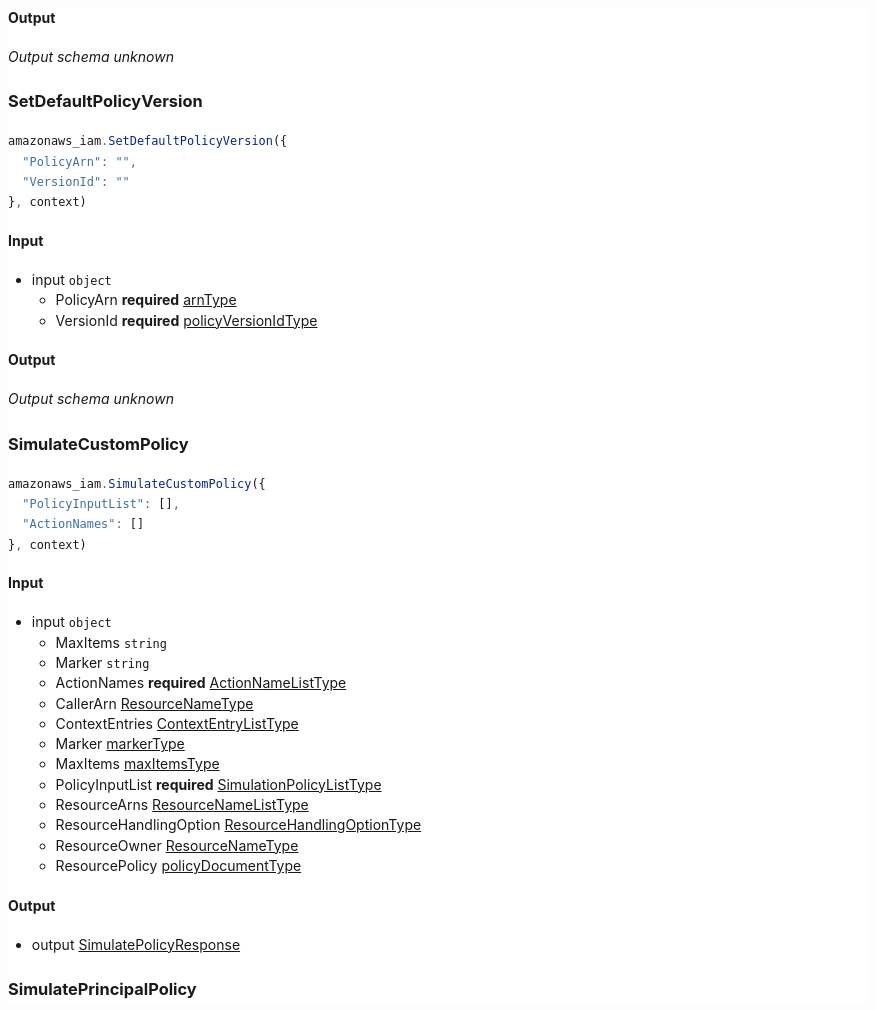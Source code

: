 #### Output
*Output schema unknown*

### SetDefaultPolicyVersion



```js
amazonaws_iam.SetDefaultPolicyVersion({
  "PolicyArn": "",
  "VersionId": ""
}, context)
```

#### Input
* input `object`
  * PolicyArn **required** [arnType](#arntype)
  * VersionId **required** [policyVersionIdType](#policyversionidtype)

#### Output
*Output schema unknown*

### SimulateCustomPolicy



```js
amazonaws_iam.SimulateCustomPolicy({
  "PolicyInputList": [],
  "ActionNames": []
}, context)
```

#### Input
* input `object`
  * MaxItems `string`
  * Marker `string`
  * ActionNames **required** [ActionNameListType](#actionnamelisttype)
  * CallerArn [ResourceNameType](#resourcenametype)
  * ContextEntries [ContextEntryListType](#contextentrylisttype)
  * Marker [markerType](#markertype)
  * MaxItems [maxItemsType](#maxitemstype)
  * PolicyInputList **required** [SimulationPolicyListType](#simulationpolicylisttype)
  * ResourceArns [ResourceNameListType](#resourcenamelisttype)
  * ResourceHandlingOption [ResourceHandlingOptionType](#resourcehandlingoptiontype)
  * ResourceOwner [ResourceNameType](#resourcenametype)
  * ResourcePolicy [policyDocumentType](#policydocumenttype)

#### Output
* output [SimulatePolicyResponse](#simulatepolicyresponse)

### SimulatePrincipalPolicy


